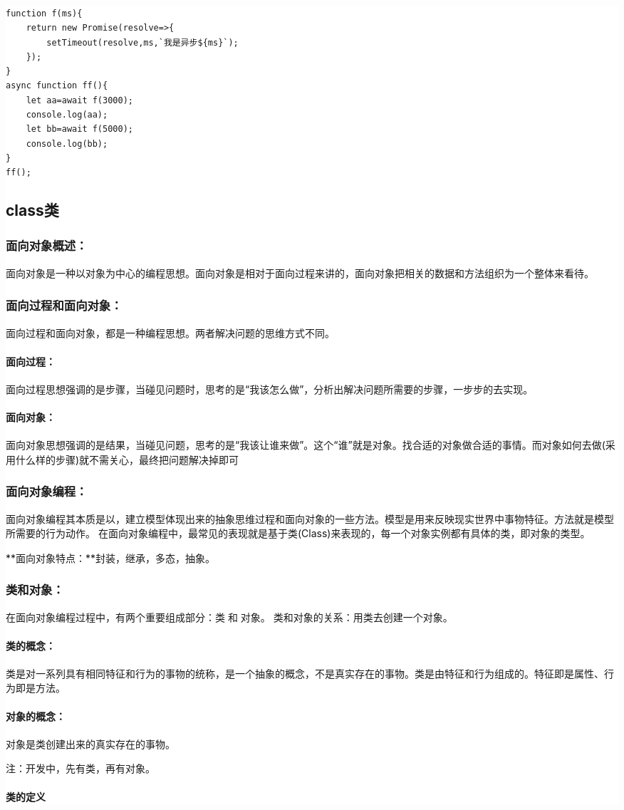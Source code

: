 ```
function f(ms){
    return new Promise(resolve=>{
        setTimeout(resolve,ms,`我是异步${ms}`);
    });
}
async function ff(){
    let aa=await f(3000);
    console.log(aa);
    let bb=await f(5000);
    console.log(bb);
}
ff();
```

## class类

### 面向对象概述：

面向对象是一种以对象为中心的编程思想。面向对象是相对于面向过程来讲的，面向对象把相关的数据和方法组织为一个整体来看待。

### 面向过程和面向对象：

面向过程和面向对象，都是一种编程思想。两者解决问题的思维方式不同。

#### 面向过程：

面向过程思想强调的是步骤，当碰见问题时，思考的是“我该怎么做”，分析出解决问题所需要的步骤，一步步的去实现。

#### 面向对象：

面向对象思想强调的是结果，当碰见问题，思考的是“我该让谁来做”。这个“谁”就是对象。找合适的对象做合适的事情。而对象如何去做(采用什么样的步骤)就不需关心，最终把问题解决掉即可

### 面向对象编程：

面向对象编程其本质是以，建立模型体现出来的抽象思维过程和面向对象的一些方法。模型是用来反映现实世界中事物特征。方法就是模型所需要的行为动作。 在面向对象编程中，最常见的表现就是基于类(Class)来表现的，每一个对象实例都有具体的类，即对象的类型。

\*\*面向对象特点：\*\*封装，继承，多态，抽象。

### 类和对象：

在面向对象编程过程中，有两个重要组成部分：类 和 对象。 类和对象的关系：用类去创建一个对象。

#### 类的概念：

类是对一系列具有相同特征和行为的事物的统称，是一个抽象的概念，不是真实存在的事物。类是由特征和行为组成的。特征即是属性、行为即是方法。

#### 对象的概念：

对象是类创建出来的真实存在的事物。

注：开发中，先有类，再有对象。

#### 类的定义
